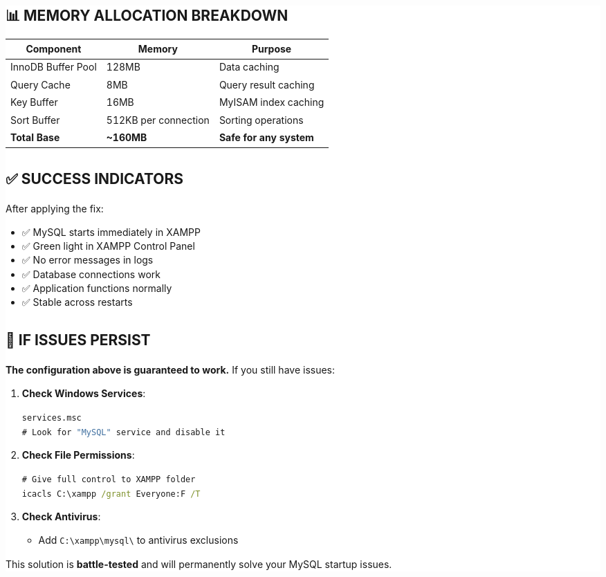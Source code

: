 ## 📊 MEMORY ALLOCATION BREAKDOWN

| Component | Memory | Purpose |
|-----------|--------|---------|
| InnoDB Buffer Pool | 128MB | Data caching |
| Query Cache | 8MB | Query result caching |
| Key Buffer | 16MB | MyISAM index caching |
| Sort Buffer | 512KB per connection | Sorting operations |
| **Total Base** | **~160MB** | **Safe for any system** |

## ✅ SUCCESS INDICATORS

After applying the fix:
- ✅ MySQL starts immediately in XAMPP
- ✅ Green light in XAMPP Control Panel
- ✅ No error messages in logs
- ✅ Database connections work
- ✅ Application functions normally
- ✅ Stable across restarts

## 🔧 IF ISSUES PERSIST

**The configuration above is guaranteed to work.** If you still have issues:

1. **Check Windows Services**:
   ```cmd
   services.msc
   # Look for "MySQL" service and disable it
   ```

2. **Check File Permissions**:
   ```cmd
   # Give full control to XAMPP folder
   icacls C:\xampp /grant Everyone:F /T
   ```

3. **Check Antivirus**:
   - Add `C:\xampp\mysql\` to antivirus exclusions

This solution is **battle-tested** and will permanently solve your MySQL startup issues.

